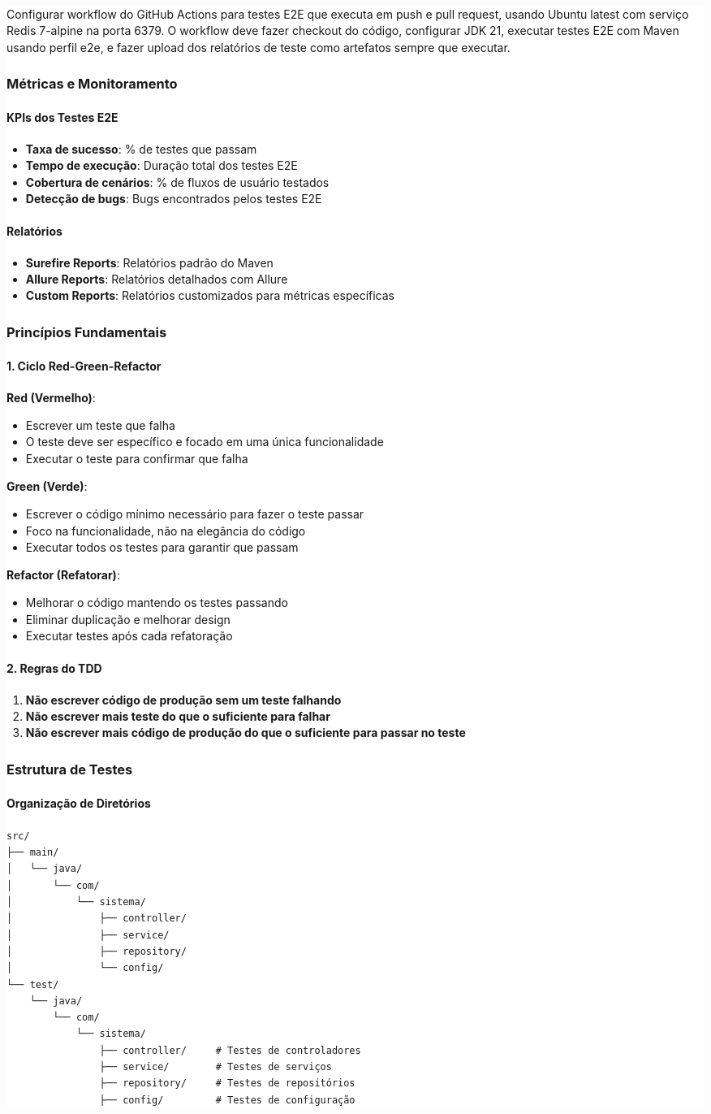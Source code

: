 Configurar workflow do GitHub Actions para testes E2E que executa em push e pull request, usando Ubuntu latest com serviço Redis 7-alpine na porta 6379. O workflow deve fazer checkout do código, configurar JDK 21, executar testes E2E com Maven usando perfil e2e, e fazer upload dos relatórios de teste como artefatos sempre que executar.

### Métricas e Monitoramento

#### KPIs dos Testes E2E
- **Taxa de sucesso**: % de testes que passam
- **Tempo de execução**: Duração total dos testes E2E
- **Cobertura de cenários**: % de fluxos de usuário testados
- **Detecção de bugs**: Bugs encontrados pelos testes E2E

#### Relatórios
- **Surefire Reports**: Relatórios padrão do Maven
- **Allure Reports**: Relatórios detalhados com Allure
- **Custom Reports**: Relatórios customizados para métricas específicas

### Princípios Fundamentais

#### 1. Ciclo Red-Green-Refactor

**Red (Vermelho)**:
- Escrever um teste que falha
- O teste deve ser específico e focado em uma única funcionalidade
- Executar o teste para confirmar que falha

**Green (Verde)**:
- Escrever o código mínimo necessário para fazer o teste passar
- Foco na funcionalidade, não na elegância do código
- Executar todos os testes para garantir que passam

**Refactor (Refatorar)**:
- Melhorar o código mantendo os testes passando
- Eliminar duplicação e melhorar design
- Executar testes após cada refatoração

#### 2. Regras do TDD

1. **Não escrever código de produção sem um teste falhando**
2. **Não escrever mais teste do que o suficiente para falhar**
3. **Não escrever mais código de produção do que o suficiente para passar no teste**

### Estrutura de Testes

#### Organização de Diretórios

```
src/
├── main/
│   └── java/
│       └── com/
│           └── sistema/
│               ├── controller/
│               ├── service/
│               ├── repository/
│               └── config/
└── test/
    └── java/
        └── com/
            └── sistema/
                ├── controller/     # Testes de controladores
                ├── service/        # Testes de serviços
                ├── repository/     # Testes de repositórios
                ├── config/         # Testes de configuração
```